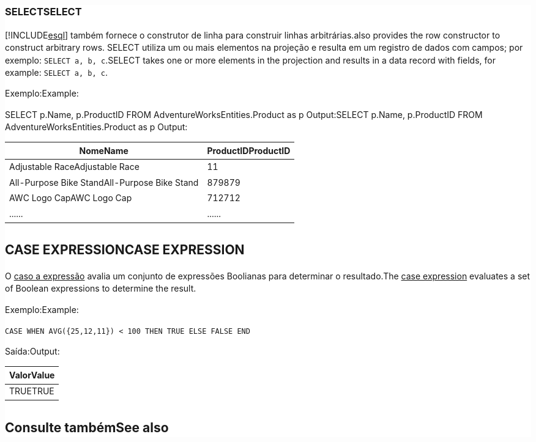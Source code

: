 ### <a name="select"></a><span data-ttu-id="a0d49-292">SELECT</span><span class="sxs-lookup"><span data-stu-id="a0d49-292">SELECT</span></span>  
 [!INCLUDE[esql](../../../../../../includes/esql-md.md)] <span data-ttu-id="a0d49-293">também fornece o construtor de linha para construir linhas arbitrárias.</span><span class="sxs-lookup"><span data-stu-id="a0d49-293">also provides the row constructor to construct arbitrary rows.</span></span> <span data-ttu-id="a0d49-294">SELECT utiliza um ou mais elementos na projeção e resulta em um registro de dados com campos; por exemplo: `SELECT a, b, c`.</span><span class="sxs-lookup"><span data-stu-id="a0d49-294">SELECT takes one or more elements in the projection and results in a data record with fields, for example: `SELECT a, b, c`.</span></span>  
  
 <span data-ttu-id="a0d49-295">Exemplo:</span><span class="sxs-lookup"><span data-stu-id="a0d49-295">Example:</span></span>  
  
 <span data-ttu-id="a0d49-296">SELECT p.Name, p.ProductID FROM AdventureWorksEntities.Product as p Output:</span><span class="sxs-lookup"><span data-stu-id="a0d49-296">SELECT p.Name, p.ProductID FROM AdventureWorksEntities.Product as p Output:</span></span>  
  
|<span data-ttu-id="a0d49-297">Nome</span><span class="sxs-lookup"><span data-stu-id="a0d49-297">Name</span></span>|<span data-ttu-id="a0d49-298">ProductID</span><span class="sxs-lookup"><span data-stu-id="a0d49-298">ProductID</span></span>|  
|----------|---------------|  
|<span data-ttu-id="a0d49-299">Adjustable Race</span><span class="sxs-lookup"><span data-stu-id="a0d49-299">Adjustable Race</span></span>|<span data-ttu-id="a0d49-300">1</span><span class="sxs-lookup"><span data-stu-id="a0d49-300">1</span></span>|  
|<span data-ttu-id="a0d49-301">All-Purpose Bike Stand</span><span class="sxs-lookup"><span data-stu-id="a0d49-301">All-Purpose Bike Stand</span></span>|<span data-ttu-id="a0d49-302">879</span><span class="sxs-lookup"><span data-stu-id="a0d49-302">879</span></span>|  
|<span data-ttu-id="a0d49-303">AWC Logo Cap</span><span class="sxs-lookup"><span data-stu-id="a0d49-303">AWC Logo Cap</span></span>|<span data-ttu-id="a0d49-304">712</span><span class="sxs-lookup"><span data-stu-id="a0d49-304">712</span></span>|  
|<span data-ttu-id="a0d49-305">...</span><span class="sxs-lookup"><span data-stu-id="a0d49-305">...</span></span>|<span data-ttu-id="a0d49-306">...</span><span class="sxs-lookup"><span data-stu-id="a0d49-306">...</span></span>|  
  
## <a name="case-expression"></a><span data-ttu-id="a0d49-307">CASE EXPRESSION</span><span class="sxs-lookup"><span data-stu-id="a0d49-307">CASE EXPRESSION</span></span>  
 <span data-ttu-id="a0d49-308">O [caso a expressão](../../../../../../docs/framework/data/adonet/ef/language-reference/case-entity-sql.md) avalia um conjunto de expressões Boolianas para determinar o resultado.</span><span class="sxs-lookup"><span data-stu-id="a0d49-308">The [case expression](../../../../../../docs/framework/data/adonet/ef/language-reference/case-entity-sql.md) evaluates a set of Boolean expressions to determine the result.</span></span>  
  
 <span data-ttu-id="a0d49-309">Exemplo:</span><span class="sxs-lookup"><span data-stu-id="a0d49-309">Example:</span></span>  
  
```  
CASE WHEN AVG({25,12,11}) < 100 THEN TRUE ELSE FALSE END  
```  
  
 <span data-ttu-id="a0d49-310">Saída:</span><span class="sxs-lookup"><span data-stu-id="a0d49-310">Output:</span></span>  
  
|<span data-ttu-id="a0d49-311">Valor</span><span class="sxs-lookup"><span data-stu-id="a0d49-311">Value</span></span>|  
|-----------|  
|<span data-ttu-id="a0d49-312">TRUE</span><span class="sxs-lookup"><span data-stu-id="a0d49-312">TRUE</span></span>|  
  
## <a name="see-also"></a><span data-ttu-id="a0d49-313">Consulte também</span><span class="sxs-lookup"><span data-stu-id="a0d49-313">See also</span></span>
